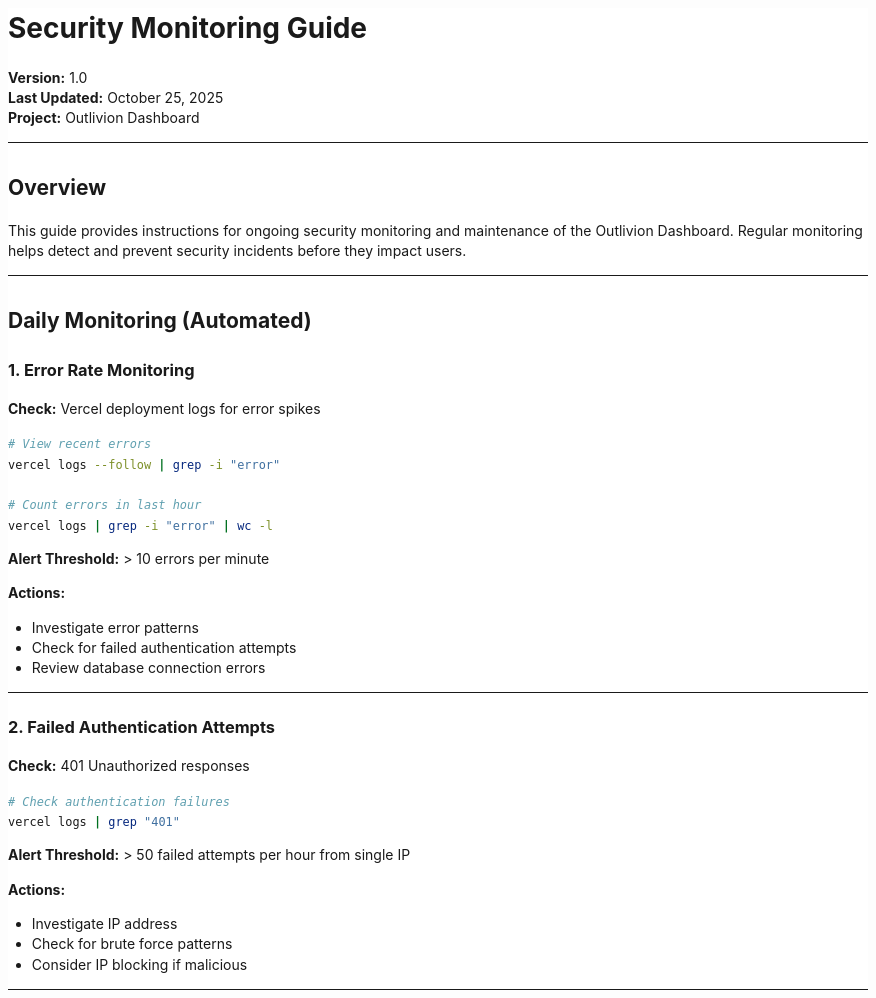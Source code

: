 # Security Monitoring Guide

**Version:** 1.0  
**Last Updated:** October 25, 2025  
**Project:** Outlivion Dashboard

---

## Overview

This guide provides instructions for ongoing security monitoring and maintenance of the Outlivion Dashboard. Regular monitoring helps detect and prevent security incidents before they impact users.

---

## Daily Monitoring (Automated)

### 1. Error Rate Monitoring

**Check:** Vercel deployment logs for error spikes

```bash
# View recent errors
vercel logs --follow | grep -i "error"

# Count errors in last hour
vercel logs | grep -i "error" | wc -l
```

**Alert Threshold:** > 10 errors per minute

**Actions:**
- Investigate error patterns
- Check for failed authentication attempts
- Review database connection errors

---

### 2. Failed Authentication Attempts

**Check:** 401 Unauthorized responses

```bash
# Check authentication failures
vercel logs | grep "401"
```

**Alert Threshold:** > 50 failed attempts per hour from single IP

**Actions:**
- Investigate IP address
- Check for brute force patterns
- Consider IP blocking if malicious

---
